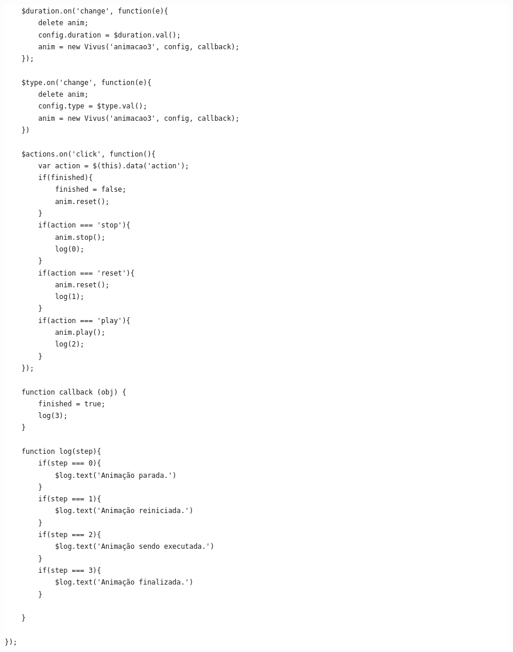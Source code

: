         $duration.on('change', function(e){
            delete anim;
            config.duration = $duration.val();
            anim = new Vivus('animacao3', config, callback);
        });

        $type.on('change', function(e){
            delete anim;
            config.type = $type.val();
            anim = new Vivus('animacao3', config, callback);
        })

        $actions.on('click', function(){
            var action = $(this).data('action');
            if(finished){
                finished = false;
                anim.reset();
            }
            if(action === 'stop'){
                anim.stop();
                log(0);
            }
            if(action === 'reset'){
                anim.reset();
                log(1);
            }
            if(action === 'play'){
                anim.play();
                log(2);
            }
        });

        function callback (obj) {
            finished = true;
            log(3);
        }

        function log(step){
            if(step === 0){
                $log.text('Animação parada.')
            }
            if(step === 1){
                $log.text('Animação reiniciada.')
            }
            if(step === 2){
                $log.text('Animação sendo executada.')
            }
            if(step === 3){
                $log.text('Animação finalizada.')
            }

        }

    });
</script>
